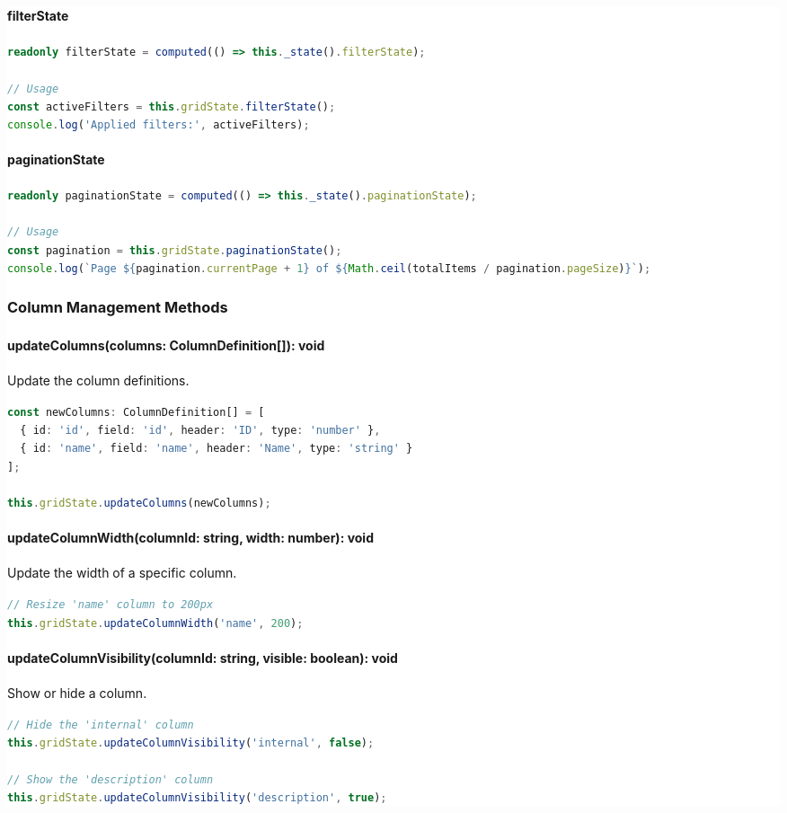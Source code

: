 #### filterState
```typescript
readonly filterState = computed(() => this._state().filterState);

// Usage
const activeFilters = this.gridState.filterState();
console.log('Applied filters:', activeFilters);
```

#### paginationState
```typescript
readonly paginationState = computed(() => this._state().paginationState);

// Usage
const pagination = this.gridState.paginationState();
console.log(`Page ${pagination.currentPage + 1} of ${Math.ceil(totalItems / pagination.pageSize)}`);
```

### Column Management Methods

#### updateColumns(columns: ColumnDefinition[]): void
Update the column definitions.

```typescript
const newColumns: ColumnDefinition[] = [
  { id: 'id', field: 'id', header: 'ID', type: 'number' },
  { id: 'name', field: 'name', header: 'Name', type: 'string' }
];

this.gridState.updateColumns(newColumns);
```

#### updateColumnWidth(columnId: string, width: number): void
Update the width of a specific column.

```typescript
// Resize 'name' column to 200px
this.gridState.updateColumnWidth('name', 200);
```

#### updateColumnVisibility(columnId: string, visible: boolean): void
Show or hide a column.

```typescript
// Hide the 'internal' column
this.gridState.updateColumnVisibility('internal', false);

// Show the 'description' column
this.gridState.updateColumnVisibility('description', true);
```
